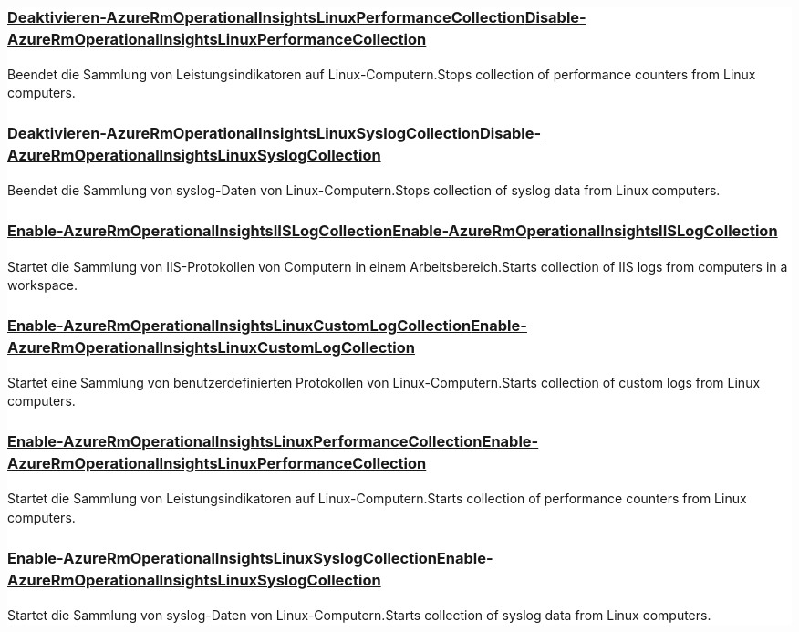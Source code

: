 ### [<span data-ttu-id="e55c7-109">Deaktivieren-AzureRmOperationalInsightsLinuxPerformanceCollection</span><span class="sxs-lookup"><span data-stu-id="e55c7-109">Disable-AzureRmOperationalInsightsLinuxPerformanceCollection</span></span>](Disable-AzureRmOperationalInsightsLinuxPerformanceCollection.md)
<span data-ttu-id="e55c7-110">Beendet die Sammlung von Leistungsindikatoren auf Linux-Computern.</span><span class="sxs-lookup"><span data-stu-id="e55c7-110">Stops collection of performance counters from Linux computers.</span></span>

### [<span data-ttu-id="e55c7-111">Deaktivieren-AzureRmOperationalInsightsLinuxSyslogCollection</span><span class="sxs-lookup"><span data-stu-id="e55c7-111">Disable-AzureRmOperationalInsightsLinuxSyslogCollection</span></span>](Disable-AzureRmOperationalInsightsLinuxSyslogCollection.md)
<span data-ttu-id="e55c7-112">Beendet die Sammlung von syslog-Daten von Linux-Computern.</span><span class="sxs-lookup"><span data-stu-id="e55c7-112">Stops collection of syslog data from Linux computers.</span></span>

### [<span data-ttu-id="e55c7-113">Enable-AzureRmOperationalInsightsIISLogCollection</span><span class="sxs-lookup"><span data-stu-id="e55c7-113">Enable-AzureRmOperationalInsightsIISLogCollection</span></span>](Enable-AzureRmOperationalInsightsIISLogCollection.md)
<span data-ttu-id="e55c7-114">Startet die Sammlung von IIS-Protokollen von Computern in einem Arbeitsbereich.</span><span class="sxs-lookup"><span data-stu-id="e55c7-114">Starts collection of IIS logs from computers in a workspace.</span></span>

### [<span data-ttu-id="e55c7-115">Enable-AzureRmOperationalInsightsLinuxCustomLogCollection</span><span class="sxs-lookup"><span data-stu-id="e55c7-115">Enable-AzureRmOperationalInsightsLinuxCustomLogCollection</span></span>](Enable-AzureRmOperationalInsightsLinuxCustomLogCollection.md)
<span data-ttu-id="e55c7-116">Startet eine Sammlung von benutzerdefinierten Protokollen von Linux-Computern.</span><span class="sxs-lookup"><span data-stu-id="e55c7-116">Starts collection of custom logs from Linux computers.</span></span>

### [<span data-ttu-id="e55c7-117">Enable-AzureRmOperationalInsightsLinuxPerformanceCollection</span><span class="sxs-lookup"><span data-stu-id="e55c7-117">Enable-AzureRmOperationalInsightsLinuxPerformanceCollection</span></span>](Enable-AzureRmOperationalInsightsLinuxPerformanceCollection.md)
<span data-ttu-id="e55c7-118">Startet die Sammlung von Leistungsindikatoren auf Linux-Computern.</span><span class="sxs-lookup"><span data-stu-id="e55c7-118">Starts collection of performance counters from Linux computers.</span></span>

### [<span data-ttu-id="e55c7-119">Enable-AzureRmOperationalInsightsLinuxSyslogCollection</span><span class="sxs-lookup"><span data-stu-id="e55c7-119">Enable-AzureRmOperationalInsightsLinuxSyslogCollection</span></span>](Enable-AzureRmOperationalInsightsLinuxSyslogCollection.md)
<span data-ttu-id="e55c7-120">Startet die Sammlung von syslog-Daten von Linux-Computern.</span><span class="sxs-lookup"><span data-stu-id="e55c7-120">Starts collection of syslog data from Linux computers.</span></span>
